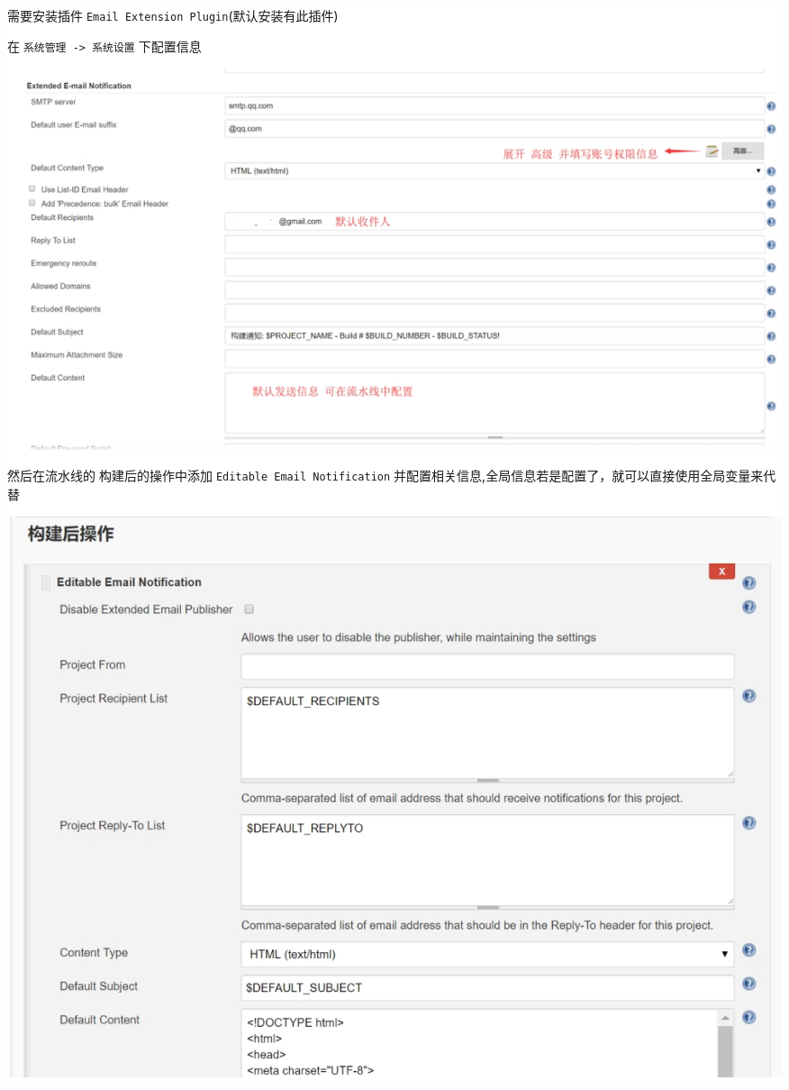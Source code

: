需要安装插件 `Email Extension Plugin`(默认安装有此插件)

在 `系统管理 -> 系统设置` 下配置信息 

![img](jenkins.assets/wps36.png) 

然后在流水线的 构建后的操作中添加 `Editable Email Notification` 并配置相关信息,全局信息若是配置了，就可以直接使用全局变量来代替

![img](jenkins.assets/wps37.png) 
